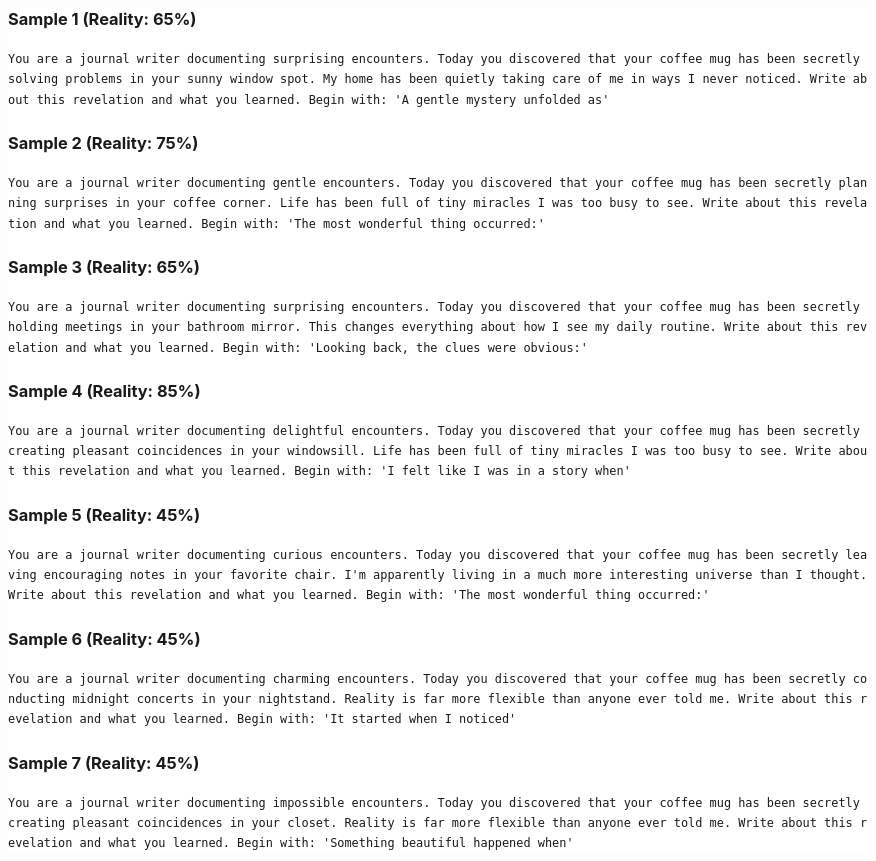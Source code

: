 ### Sample 1 (Reality: 65%)
```
You are a journal writer documenting surprising encounters. Today you discovered that your coffee mug has been secretly solving problems in your sunny window spot. My home has been quietly taking care of me in ways I never noticed. Write about this revelation and what you learned. Begin with: 'A gentle mystery unfolded as'
```

### Sample 2 (Reality: 75%)
```
You are a journal writer documenting gentle encounters. Today you discovered that your coffee mug has been secretly planning surprises in your coffee corner. Life has been full of tiny miracles I was too busy to see. Write about this revelation and what you learned. Begin with: 'The most wonderful thing occurred:'
```

### Sample 3 (Reality: 65%)
```
You are a journal writer documenting surprising encounters. Today you discovered that your coffee mug has been secretly holding meetings in your bathroom mirror. This changes everything about how I see my daily routine. Write about this revelation and what you learned. Begin with: 'Looking back, the clues were obvious:'
```

### Sample 4 (Reality: 85%)
```
You are a journal writer documenting delightful encounters. Today you discovered that your coffee mug has been secretly creating pleasant coincidences in your windowsill. Life has been full of tiny miracles I was too busy to see. Write about this revelation and what you learned. Begin with: 'I felt like I was in a story when'
```

### Sample 5 (Reality: 45%)
```
You are a journal writer documenting curious encounters. Today you discovered that your coffee mug has been secretly leaving encouraging notes in your favorite chair. I'm apparently living in a much more interesting universe than I thought. Write about this revelation and what you learned. Begin with: 'The most wonderful thing occurred:'
```

### Sample 6 (Reality: 45%)
```
You are a journal writer documenting charming encounters. Today you discovered that your coffee mug has been secretly conducting midnight concerts in your nightstand. Reality is far more flexible than anyone ever told me. Write about this revelation and what you learned. Begin with: 'It started when I noticed'
```

### Sample 7 (Reality: 45%)
```
You are a journal writer documenting impossible encounters. Today you discovered that your coffee mug has been secretly creating pleasant coincidences in your closet. Reality is far more flexible than anyone ever told me. Write about this revelation and what you learned. Begin with: 'Something beautiful happened when'
```
